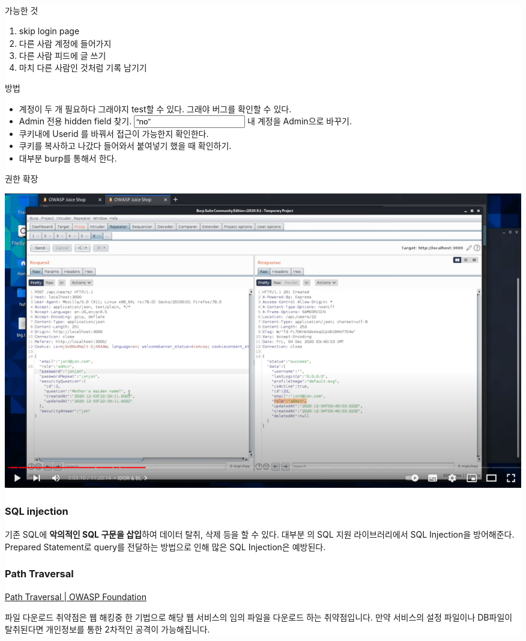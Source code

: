 가능한 것 

1. skip login page
2. 다른 사람 계정에 들어가지
3. 다른 사람 피드에 글 쓰기
4. 마치 다른 사람인 것처럼 기록 남기기

방법

- 계정이 두 개 필요하다 그래야지 test할 수 있다. 그래야 버그를 확인할 수 있다.
- Admin 전용 hidden field 찾기. <input type = “hidden” name=”admin” value = “no”> 내 계정을 Admin으로 바꾸기.
- 쿠키내에 Userid 를 바꿔서 접근이 가능한지 확인한다.
- 쿠키를 복사하고 나갔다 들어와서 붙여넣기 했을 때 확인하기.
- 대부분 burp를 통해서 한다.

권한 확장

![Untitled](TIL-day2-ov%2048682865a3cf4bd1a7e2ec03d67a2081/Untitled.png)

### SQL injection

기존 SQL에 **악의적인 SQL 구문을 삽입**하여 데이터 탈취, 삭제 등을 할 수 있다. 대부분 의 SQL 지원 라이브러리에서 SQL Injection을 방어해준다. Prepared Statement로 query를 전달하는 방법으로 인해 많은 SQL Injection은 예방된다.

### Path Traversal

[Path Traversal | OWASP Foundation](https://owasp.org/www-community/attacks/Path_Traversal)

파일 다운로드 취약점은 웹 해킹중 한 기법으로 해당 웹 서비스의 임의 파일을 다운로드 하는 취약점입니다. 만약 서비스의 설정 파일이나 DB파일이 탈취된다면 개인정보를 통한 2차적인 공격이 가능해집니다. 
